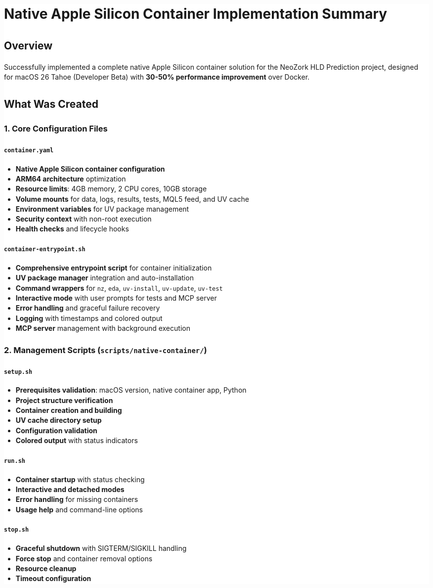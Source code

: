 # Native Apple Silicon Container Implementation Summary

## Overview

Successfully implemented a complete native Apple Silicon container solution for the NeoZork HLD Prediction project, designed for macOS 26 Tahoe (Developer Beta) with **30-50% performance improvement** over Docker.

## What Was Created

### 1. Core Configuration Files

#### `container.yaml`
- **Native Apple Silicon container configuration**
- **ARM64 architecture** optimization
- **Resource limits**: 4GB memory, 2 CPU cores, 10GB storage
- **Volume mounts** for data, logs, results, tests, MQL5 feed, and UV cache
- **Environment variables** for UV package management
- **Security context** with non-root execution
- **Health checks** and lifecycle hooks

#### `container-entrypoint.sh`
- **Comprehensive entrypoint script** for container initialization
- **UV package manager** integration and auto-installation
- **Command wrappers** for `nz`, `eda`, `uv-install`, `uv-update`, `uv-test`
- **Interactive mode** with user prompts for tests and MCP server
- **Error handling** and graceful failure recovery
- **Logging** with timestamps and colored output
- **MCP server** management with background execution

### 2. Management Scripts (`scripts/native-container/`)

#### `setup.sh`
- **Prerequisites validation**: macOS version, native container app, Python
- **Project structure verification**
- **Container creation and building**
- **UV cache directory setup**
- **Configuration validation**
- **Colored output** with status indicators

#### `run.sh`
- **Container startup** with status checking
- **Interactive and detached modes**
- **Error handling** for missing containers
- **Usage help** and command-line options

#### `stop.sh`
- **Graceful shutdown** with SIGTERM/SIGKILL handling
- **Force stop** and container removal options
- **Resource cleanup**
- **Timeout configuration**
